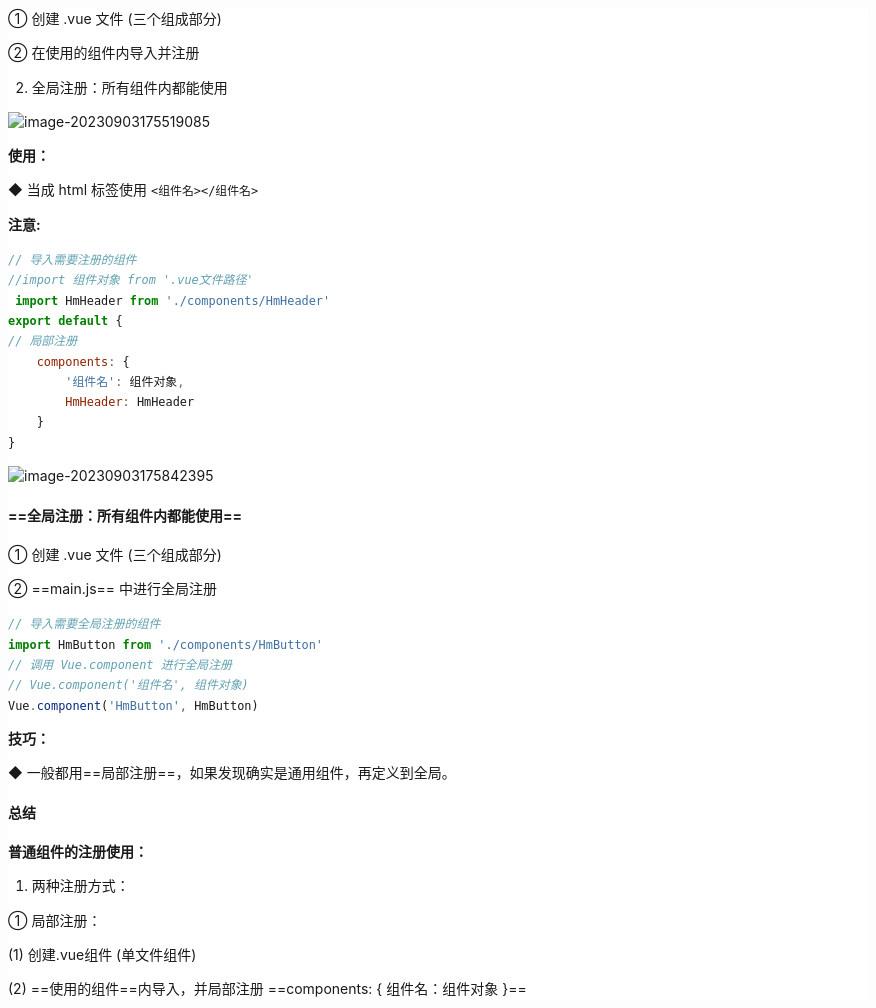 ① 创建 .vue 文件 (三个组成部分)

② 在使用的组件内导入并注册

2. 全局注册：所有组件内都能使用

![image-20230903175519085](https://ltpbje.oss-cn-zhangjiakou.aliyuncs.com/img/202402222201088.png)

**使用：**

◆ 当成 html 标签使用 `<组件名></组件名>`

**注意:** 

```js
// 导入需要注册的组件
//import 组件对象 from '.vue文件路径'
 import HmHeader from './components/HmHeader'
export default {
// 局部注册
    components: {
        '组件名': 组件对象,
        HmHeader: HmHeader
    }
}
```

![image-20230903175842395](https://ltpbje.oss-cn-zhangjiakou.aliyuncs.com/img/202402222201089.png)

#### ==全局注册：所有组件内都能使用==

① 创建 .vue 文件 (三个组成部分)

② ==main.js== 中进行全局注册

```js
// 导入需要全局注册的组件
import HmButton from './components/HmButton'
// 调用 Vue.component 进行全局注册
// Vue.component('组件名', 组件对象)
Vue.component('HmButton', HmButton)
```

**技巧：**

◆ 一般都用==局部注册==，如果发现确实是通用组件，再定义到全局。

#### 总结

**普通组件的注册使用：**

1. 两种注册方式：

① 局部注册：

(1) 创建.vue组件 (单文件组件)

(2) ==使用的组件==内导入，并局部注册 ==components: { 组件名：组件对象 }==
